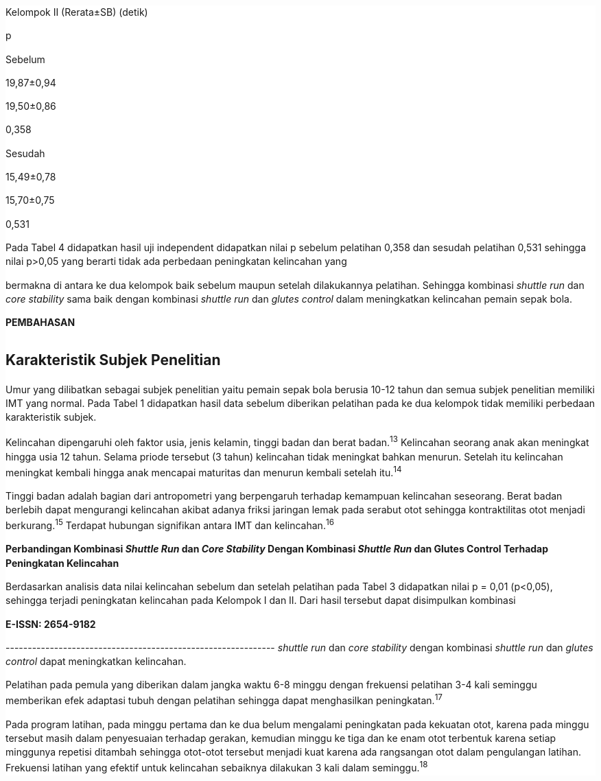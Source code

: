 <p><span class="font1">Kelompok II (Rerata±SB) (detik)</span></p></td><td style="vertical-align:top;">
<p><span class="font1">p</span></p></td></tr>
<tr><td style="vertical-align:middle;">
<p><span class="font1">Sebelum</span></p></td><td style="vertical-align:middle;">
<p><span class="font1">19,87±0,94</span></p></td><td style="vertical-align:middle;">
<p><span class="font1">19,50±0,86</span></p></td><td style="vertical-align:middle;">
<p><span class="font1">0,358</span></p></td></tr>
<tr><td style="vertical-align:bottom;">
<p><span class="font1">Sesudah</span></p></td><td style="vertical-align:bottom;">
<p><span class="font1">15,49±0,78</span></p></td><td style="vertical-align:bottom;">
<p><span class="font1">15,70±0,75</span></p></td><td style="vertical-align:bottom;">
<p><span class="font1">0,531</span></p></td></tr>
</table>
<p><span class="font3">Pada Tabel 4 didapatkan hasil uji independent didapatkan nilai p sebelum pelatihan 0,358 dan sesudah pelatihan 0,531 sehingga nilai p&gt;0,05 yang berarti tidak ada perbedaan peningkatan kelincahan yang</span></p>
<p><span class="font3">bermakna di antara ke dua kelompok baik sebelum maupun setelah dilakukannya pelatihan. Sehingga kombinasi </span><span class="font3" style="font-style:italic;">shuttle run </span><span class="font3">dan </span><span class="font3" style="font-style:italic;">core stability</span><span class="font3"> sama baik dengan kombinasi </span><span class="font3" style="font-style:italic;">shuttle run</span><span class="font3"> dan </span><span class="font3" style="font-style:italic;">glutes control </span><span class="font3">dalam meningkatkan kelincahan pemain sepak bola.</span></p>
<p><span class="font3" style="font-weight:bold;">PEMBAHASAN</span></p>
<h2><a name="bookmark28"></a><span class="font3" style="font-weight:bold;"><a name="bookmark29"></a>Karakteristik Subjek Penelitian</span></h2>
<p><span class="font3">Umur yang dilibatkan sebagai subjek penelitian yaitu pemain sepak bola berusia 10-12 tahun dan semua subjek penelitian memiliki IMT yang normal. Pada Tabel 1 didapatkan hasil data sebelum diberikan pelatihan pada ke dua kelompok tidak memiliki perbedaan karakteristik subjek.</span></p>
<p><span class="font3">Kelincahan dipengaruhi oleh faktor usia, jenis kelamin, tinggi badan dan berat badan.<sup>13</sup> Kelincahan seorang anak akan meningkat hingga usia 12 tahun. Selama priode tersebut (3 tahun) kelincahan tidak meningkat bahkan menurun. Setelah itu kelincahan meningkat kembali hingga anak mencapai maturitas dan menurun kembali setelah itu.<sup>14</sup></span></p>
<p><span class="font3">Tinggi badan adalah bagian dari antropometri yang berpengaruh terhadap kemampuan kelincahan seseorang. Berat badan berlebih dapat mengurangi kelincahan akibat adanya friksi jaringan lemak pada serabut otot sehingga kontraktilitas otot menjadi berkurang.<sup>15</sup> Terdapat hubungan signifikan antara IMT dan kelincahan.<sup>16</sup></span></p>
<p><span class="font3" style="font-weight:bold;">Perbandingan Kombinasi </span><span class="font3" style="font-weight:bold;font-style:italic;">Shuttle Run</span><span class="font3" style="font-weight:bold;"> dan </span><span class="font3" style="font-weight:bold;font-style:italic;">Core Stability</span><span class="font3" style="font-weight:bold;"> Dengan Kombinasi </span><span class="font3" style="font-weight:bold;font-style:italic;">Shuttle Run</span><span class="font3" style="font-weight:bold;"> dan Glutes Control Terhadap Peningkatan Kelincahan</span></p>
<p><span class="font3">Berdasarkan analisis data nilai kelincahan sebelum dan setelah pelatihan pada Tabel 3 didapatkan nilai p = 0,01 (p&lt;0,05), sehingga terjadi peningkatan kelincahan pada Kelompok I dan II. Dari hasil tersebut dapat disimpulkan kombinasi</span></p>
<p><span class="font2" style="font-weight:bold;">E-ISSN: 2654-9182</span></p>
<p><span class="font2">------------------------------------------------------------- </span><span class="font3" style="font-style:italic;">shuttle run</span><span class="font3"> dan </span><span class="font3" style="font-style:italic;">core stability</span><span class="font3"> dengan kombinasi </span><span class="font3" style="font-style:italic;">shuttle run</span><span class="font3"> dan </span><span class="font3" style="font-style:italic;">glutes control </span><span class="font3">dapat meningkatkan kelincahan.</span></p>
<p><span class="font3">Pelatihan pada pemula yang diberikan dalam jangka waktu 6-8 minggu dengan frekuensi pelatihan 3-4 kali seminggu memberikan efek adaptasi tubuh dengan pelatihan sehingga dapat menghasilkan peningkatan.<sup>17</sup></span></p>
<p><span class="font3">Pada program latihan, pada minggu pertama dan ke dua belum mengalami peningkatan pada kekuatan otot, karena pada minggu tersebut masih dalam penyesuaian terhadap gerakan, kemudian minggu ke tiga dan ke enam otot terbentuk karena setiap minggunya repetisi ditambah sehingga otot-otot tersebut menjadi kuat karena ada rangsangan otot dalam pengulangan latihan. Frekuensi latihan yang efektif untuk kelincahan sebaiknya dilakukan 3 kali dalam seminggu.<sup>18</sup></span></p>